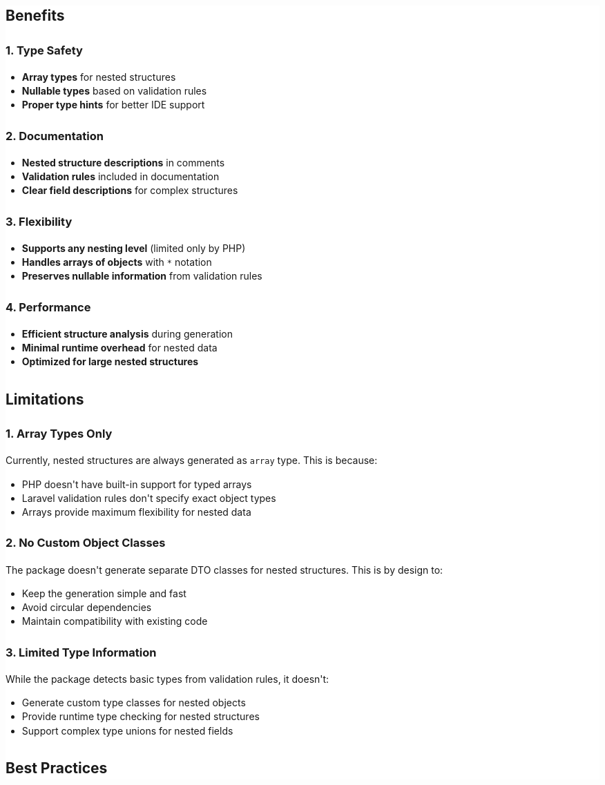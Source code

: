 ## Benefits

### 1. Type Safety

- **Array types** for nested structures
- **Nullable types** based on validation rules
- **Proper type hints** for better IDE support

### 2. Documentation

- **Nested structure descriptions** in comments
- **Validation rules** included in documentation
- **Clear field descriptions** for complex structures

### 3. Flexibility

- **Supports any nesting level** (limited only by PHP)
- **Handles arrays of objects** with `*` notation
- **Preserves nullable information** from validation rules

### 4. Performance

- **Efficient structure analysis** during generation
- **Minimal runtime overhead** for nested data
- **Optimized for large nested structures**

## Limitations

### 1. Array Types Only

Currently, nested structures are always generated as `array` type. This is because:

- PHP doesn't have built-in support for typed arrays
- Laravel validation rules don't specify exact object types
- Arrays provide maximum flexibility for nested data

### 2. No Custom Object Classes

The package doesn't generate separate DTO classes for nested structures. This is by design to:

- Keep the generation simple and fast
- Avoid circular dependencies
- Maintain compatibility with existing code

### 3. Limited Type Information

While the package detects basic types from validation rules, it doesn't:

- Generate custom type classes for nested objects
- Provide runtime type checking for nested structures
- Support complex type unions for nested fields

## Best Practices
